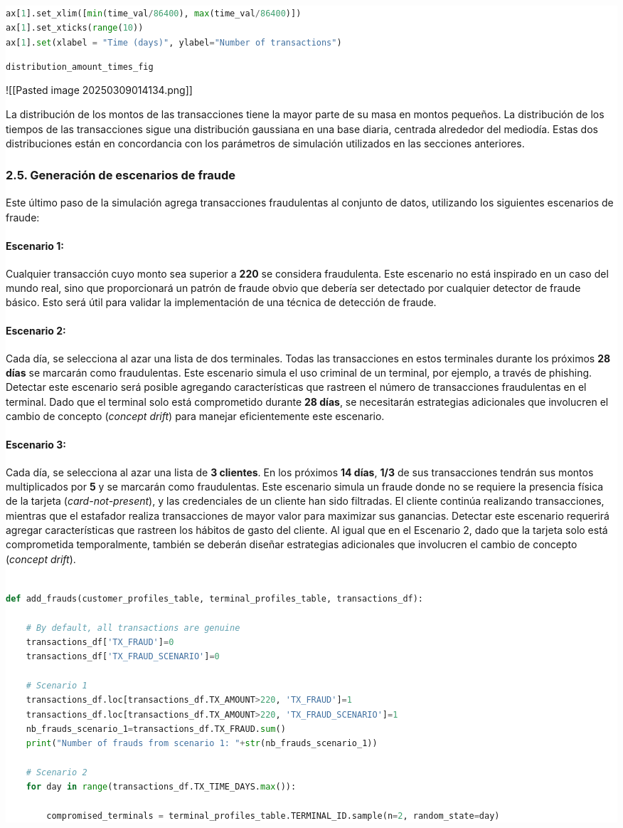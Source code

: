 ```python
ax[1].set_xlim([min(time_val/86400), max(time_val/86400)])
ax[1].set_xticks(range(10))
ax[1].set(xlabel = "Time (days)", ylabel="Number of transactions")
```


```python
distribution_amount_times_fig
```


![[Pasted image 20250309014134.png]]

La distribución de los montos de las transacciones tiene la mayor parte de su masa en montos pequeños. La distribución de los tiempos de las transacciones sigue una distribución gaussiana en una base diaria, centrada alrededor del mediodía. Estas dos distribuciones están en concordancia con los parámetros de simulación utilizados en las secciones anteriores.


### 2.5. Generación de escenarios de fraude

Este último paso de la simulación agrega transacciones fraudulentas al conjunto de datos, utilizando los siguientes escenarios de fraude:

#### Escenario 1:
Cualquier transacción cuyo monto sea superior a **220** se considera fraudulenta. Este escenario no está inspirado en un caso del mundo real, sino que proporcionará un patrón de fraude obvio que debería ser detectado por cualquier detector de fraude básico. Esto será útil para validar la implementación de una técnica de detección de fraude.

#### Escenario 2:
Cada día, se selecciona al azar una lista de dos terminales. Todas las transacciones en estos terminales durante los próximos **28 días** se marcarán como fraudulentas. Este escenario simula el uso criminal de un terminal, por ejemplo, a través de phishing. Detectar este escenario será posible agregando características que rastreen el número de transacciones fraudulentas en el terminal. Dado que el terminal solo está comprometido durante **28 días**, se necesitarán estrategias adicionales que involucren el cambio de concepto (*concept drift*) para manejar eficientemente este escenario.

#### Escenario 3:
Cada día, se selecciona al azar una lista de **3 clientes**. En los próximos **14 días**, **1/3** de sus transacciones tendrán sus montos multiplicados por **5** y se marcarán como fraudulentas. Este escenario simula un fraude donde no se requiere la presencia física de la tarjeta (*card-not-present*), y las credenciales de un cliente han sido filtradas. El cliente continúa realizando transacciones, mientras que el estafador realiza transacciones de mayor valor para maximizar sus ganancias. Detectar este escenario requerirá agregar características que rastreen los hábitos de gasto del cliente. Al igual que en el Escenario 2, dado que la tarjeta solo está comprometida temporalmente, también se deberán diseñar estrategias adicionales que involucren el cambio de concepto (*concept drift*).

```python

def add_frauds(customer_profiles_table, terminal_profiles_table, transactions_df):
    
    # By default, all transactions are genuine
    transactions_df['TX_FRAUD']=0
    transactions_df['TX_FRAUD_SCENARIO']=0
    
    # Scenario 1
    transactions_df.loc[transactions_df.TX_AMOUNT>220, 'TX_FRAUD']=1
    transactions_df.loc[transactions_df.TX_AMOUNT>220, 'TX_FRAUD_SCENARIO']=1
    nb_frauds_scenario_1=transactions_df.TX_FRAUD.sum()
    print("Number of frauds from scenario 1: "+str(nb_frauds_scenario_1))
    
    # Scenario 2
    for day in range(transactions_df.TX_TIME_DAYS.max()):
        
        compromised_terminals = terminal_profiles_table.TERMINAL_ID.sample(n=2, random_state=day)
```